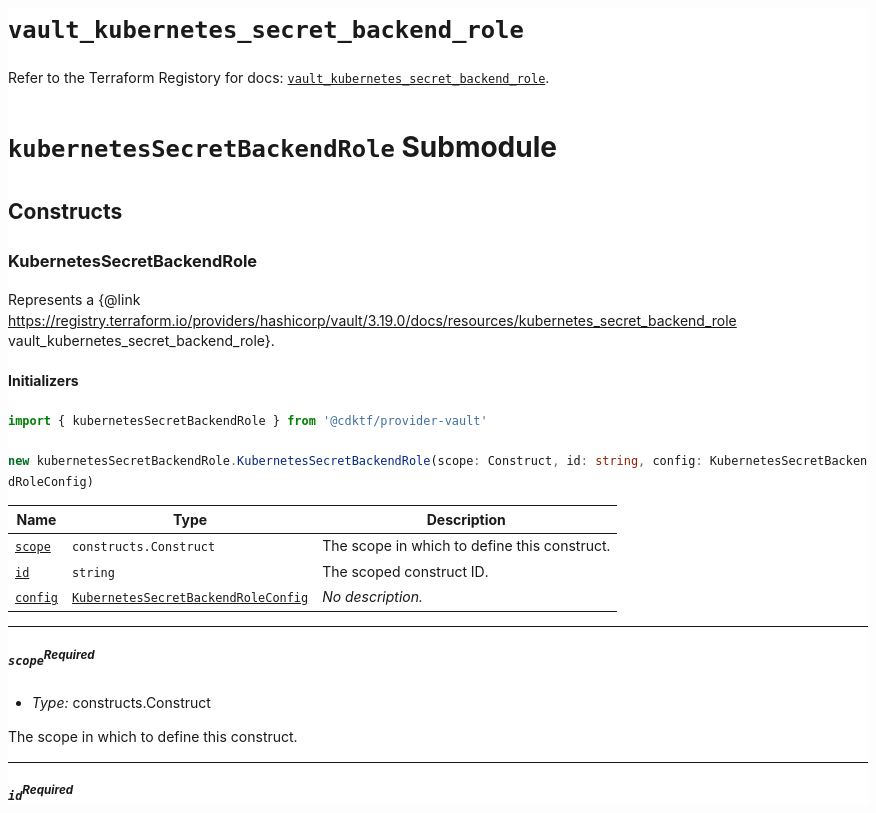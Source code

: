 # `vault_kubernetes_secret_backend_role`

Refer to the Terraform Registory for docs: [`vault_kubernetes_secret_backend_role`](https://registry.terraform.io/providers/hashicorp/vault/3.19.0/docs/resources/kubernetes_secret_backend_role).

# `kubernetesSecretBackendRole` Submodule <a name="`kubernetesSecretBackendRole` Submodule" id="@cdktf/provider-vault.kubernetesSecretBackendRole"></a>

## Constructs <a name="Constructs" id="Constructs"></a>

### KubernetesSecretBackendRole <a name="KubernetesSecretBackendRole" id="@cdktf/provider-vault.kubernetesSecretBackendRole.KubernetesSecretBackendRole"></a>

Represents a {@link https://registry.terraform.io/providers/hashicorp/vault/3.19.0/docs/resources/kubernetes_secret_backend_role vault_kubernetes_secret_backend_role}.

#### Initializers <a name="Initializers" id="@cdktf/provider-vault.kubernetesSecretBackendRole.KubernetesSecretBackendRole.Initializer"></a>

```typescript
import { kubernetesSecretBackendRole } from '@cdktf/provider-vault'

new kubernetesSecretBackendRole.KubernetesSecretBackendRole(scope: Construct, id: string, config: KubernetesSecretBackendRoleConfig)
```

| **Name** | **Type** | **Description** |
| --- | --- | --- |
| <code><a href="#@cdktf/provider-vault.kubernetesSecretBackendRole.KubernetesSecretBackendRole.Initializer.parameter.scope">scope</a></code> | <code>constructs.Construct</code> | The scope in which to define this construct. |
| <code><a href="#@cdktf/provider-vault.kubernetesSecretBackendRole.KubernetesSecretBackendRole.Initializer.parameter.id">id</a></code> | <code>string</code> | The scoped construct ID. |
| <code><a href="#@cdktf/provider-vault.kubernetesSecretBackendRole.KubernetesSecretBackendRole.Initializer.parameter.config">config</a></code> | <code><a href="#@cdktf/provider-vault.kubernetesSecretBackendRole.KubernetesSecretBackendRoleConfig">KubernetesSecretBackendRoleConfig</a></code> | *No description.* |

---

##### `scope`<sup>Required</sup> <a name="scope" id="@cdktf/provider-vault.kubernetesSecretBackendRole.KubernetesSecretBackendRole.Initializer.parameter.scope"></a>

- *Type:* constructs.Construct

The scope in which to define this construct.

---

##### `id`<sup>Required</sup> <a name="id" id="@cdktf/provider-vault.kubernetesSecretBackendRole.KubernetesSecretBackendRole.Initializer.parameter.id"></a>
